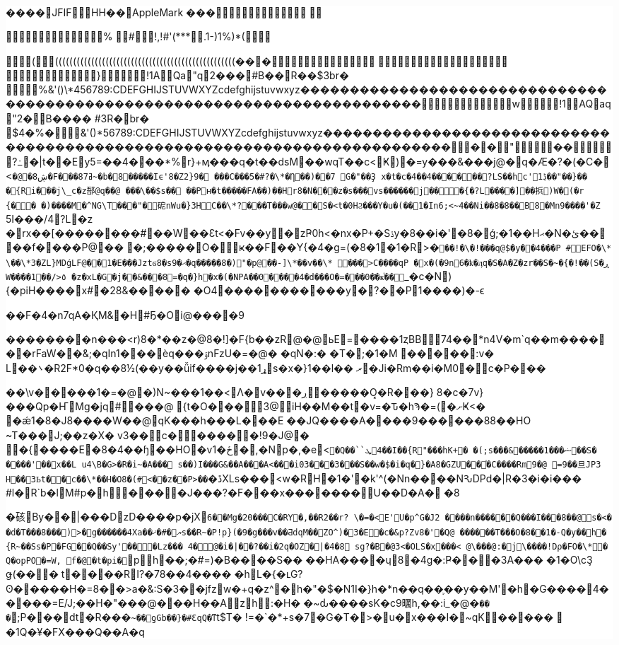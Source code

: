 ���� JFIF  H H  �� AppleMark
�� � 

 
% #!,!#'(\*\*\*.1-)1%)\*(
 
(((((((((((((((((((((((((((((((((((((((((((((((((((���           
        
   } !1AQa"q2���#B��R��$3br� 
%&'()\*456789:CDEFGHIJSTUVWXYZcdefghijstuvwxyz�������������������������������������������������������������������������  w !1AQaq"2�B���� #3R�br�
$4�%�&'()\*56789:CDEFGHIJSTUVWXYZcdefghijstuvwxyz�������������������������������������������������������������������������� ��" ��   ? ߸�|t��Ey5=��4���\*%r}+ӎ���q�t��dsM��wqT��c<Ҝ)�=y�� �&���j@�q�Ӕ�?�(�C�
<`�@�ڜ8�F���ߥ87~�b�8� ����Iϵ'8�Z2}9�
���C���5�#?�\*�Ƞ��)��7
G�"��Ҙ
x�t�c�4��4������?LS��hc'ڋ 1��"��}���{Ri�� �j\_c�z 郚@q��@
� ��\��$s�� ��Pʜ�t�����FA��)��Hr8�N���z�s���vs������j���{�?L���� ] ��捠)W�(�r{�� �)����M �^NG\T���"�砨nWu�}3HC��\*?���T���w@��S�<t�0 HϨ��� Y�u�(��1�In6;<~4��Ni��8�8��B8�Mn9����'�Z`5I���/׿4?L�z �rx��[������� �#��W��Ɛt<�Fv��y�zҎ0h<�nx�P+�Sۮy�8��i�'�8�ǵ;�1��Hޙ�N�ئ�� ��f����P@��  �;�����O�ҝ��F��Y{�4�g=(�8�1�1�R>�`��!�\�!���q@$�y��4���P #EFO�\*\��\*3�Z L}MDǵLF@��1�E���Jztϭ8�sޙ�9�q�����8�)"�p@��-]\*��v��\* ���>C����qP �x�(�9n6�ҟ�ӆq�S�A�Z�zr��S�~�{�! ��(S�ڕW����1��/>٥ �z�xL�G�j��&���8=�q�}h�x�(�NPA��0����4�d���O�=���0�҃�ҝ֓��`\_�c�N){�piH����x#�28&�����
�O4�����������y�?��P1�� ��)�-ϵ

 ��F�4�n7qA�ҚM &�H#Ҕ�Oi@����9
 
 ��������n�� �<r)8�\*��z�@8�!]�F{b��zR@�@ьE=��� �1ȥBB74��\*n4V�m`q��m������rF aW��&;�qIn1���ѐq���ۊnFzU�=�@� �qN�:� 
�T�;�1�M �����:v�
L�� ܌�R2F\*0�q��8 ½(��y��ǚ if����j ��1ړs�x�}1��l�� ރ�Ji�Rm��i�M0�c�P�� �
 
 ��\v�����1�=�@�)N~���1��<Λ�v��� ڔ�����O͓�R�� �}
8�c�7v}���Qp�ҤM g�jq#���@
{t�О���3@iH��M��t �v= �Ԏ�hϠ�=(�ށҜ <�
 �ǽ1 �8�J8����W��@qK���h���L���E �� JQ����A� ���9������ 88��HO ~T���J;�� z�X�
v3��c������!9�J@�
�{����E�8�4 ��ɧ��HO�v1�ځ�,�Np�,�e<`�Q��ܜ``�4�I��{R"���hK+�
�(;s���&�����1���ޝ��S�
�� ��'��x��L u4\B�G>�R�i~�A��� s��)I���G&��A���A<���i03���3���S��w�$�i �q�}�A8�GZU��֓�C����Rm9�@
=9��旦JP3H��3Ҍt��c�� \*��H�O8�(#<��z��P>��`�ڐXLs���<w�RH�1�'�k'^(�Nn ����NԄDPd�|R�3�i�i��� #l�R`b�lM#p�h����J���?�F�� �x������� U��D�A�
�8
 
 �硋󡹷By��|���DzD����p�jX`6��Mg�20���C�RY�,��R2��r?
\�=�<E'U�p^G�J2  ����n���� ��Q���I���8��@s�<��d�T���8���)>�g������4Xa��ޔ�#�ޚs��R ~�P!p}(�9�g���v��Ƌ dqM��ZO^)�3�E�c�&p?Zv8�'�Q@
������T���O�8��1�֊Q�y��h�{R ~��Ss�P�FG��Q��Sy'���Lz��� 
4�@�i�|��?��i�2q�OZ�|�4�8
sg?�B�@3<�OLS�x���<
@\���@:�j\����!Dρ�FO�\*�
Q�opPO�=W, f�@�t�pi�`ph��;�#=)�B����S�� ��HA����ɥ8�4g�:Ҏ���3A���
�1�O\cҘ
ǥ(��� t����RI?�78��4���� �hL�{�ւG?ʘ�����H�=8��>a� &:S�3�΃�jfzw� +q�z^�׊h�"�$�N1I�}h�\*n��q��֛��y��M'�h�G����4�����=E /J;��H�"���@���H��Az◶h:�H�
�~ԃ�� ��sK�c9曞h,�� : i\_�@�`���`;P���dt�R���`~��ƍGb��}�#ԐqQ�ͳ`t$T� !=�`�\*+s�7�G�T�>�u�x���I�~qK�����
 �1Q�¥�FX���Q��A�q